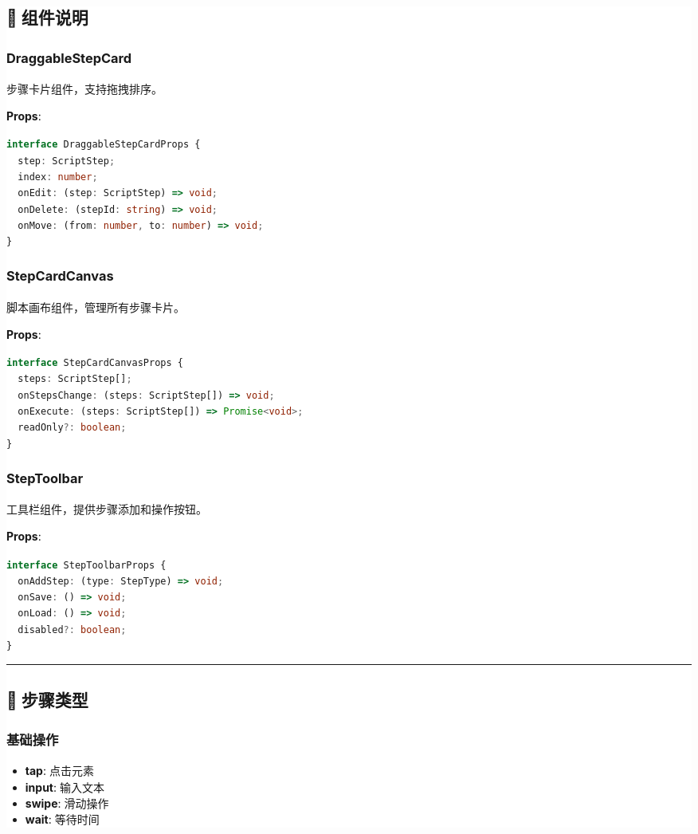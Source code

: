 
## 🎨 组件说明

### DraggableStepCard
步骤卡片组件，支持拖拽排序。

**Props**:
```typescript
interface DraggableStepCardProps {
  step: ScriptStep;
  index: number;
  onEdit: (step: ScriptStep) => void;
  onDelete: (stepId: string) => void;
  onMove: (from: number, to: number) => void;
}
```

### StepCardCanvas
脚本画布组件，管理所有步骤卡片。

**Props**:
```typescript
interface StepCardCanvasProps {
  steps: ScriptStep[];
  onStepsChange: (steps: ScriptStep[]) => void;
  onExecute: (steps: ScriptStep[]) => Promise<void>;
  readOnly?: boolean;
}
```

### StepToolbar
工具栏组件，提供步骤添加和操作按钮。

**Props**:
```typescript
interface StepToolbarProps {
  onAddStep: (type: StepType) => void;
  onSave: () => void;
  onLoad: () => void;
  disabled?: boolean;
}
```

---

## 🔧 步骤类型

### 基础操作
- **tap**: 点击元素
- **input**: 输入文本
- **swipe**: 滑动操作
- **wait**: 等待时间
